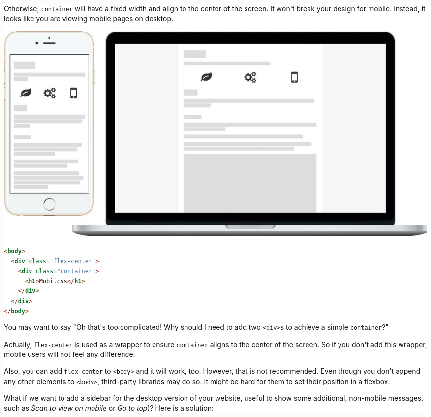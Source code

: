 Otherwise, `container` will have a fixed width and align to the center of the screen. It won't break your design for mobile. Instead, it looks like you are viewing mobile pages on desktop.

![layout](img/layout.jpg)

```html
<body>
  <div class="flex-center">
    <div class="container">
      <h1>Mobi.css</h1>
    </div>
  </div>
</body>
```

You may want to say "Oh that's too complicated! Why should I need to add two `<div>`s to achieve a simple `container`?"

Actually, `flex-center` is used as a wrapper to ensure `container` aligns to the center of the screen. So if you don't add this wrapper, mobile users will not feel any difference.

Also, you can add `flex-center` to `<body>` and it will work, too. However, that is not recommended. Even though you don't append any other elements to `<body>`, third-party libraries may do so. It might be hard for them to set their position in a flexbox.

What if we want to add a sidebar for the desktop version of your website, useful to show some additional, non-mobile messages, such as *Scan to view on mobile* or *Go to top*)? Here is a solution:
